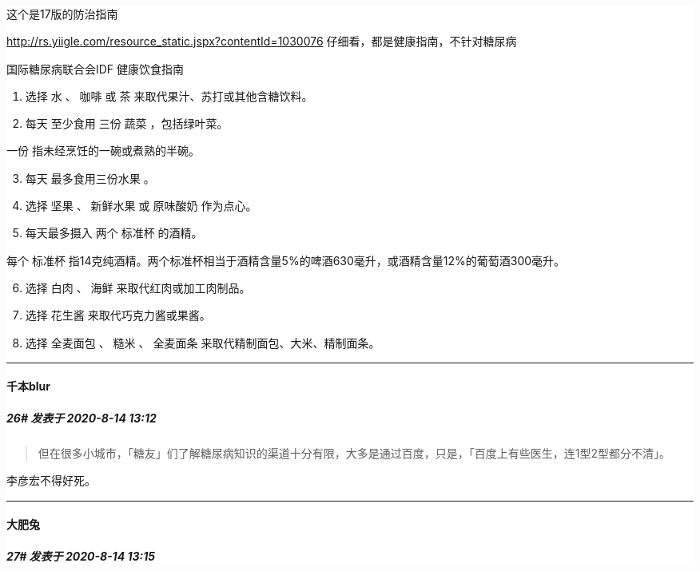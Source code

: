 这个是17版的防治指南 

http://rs.yiigle.com/resource_static.jspx?contentId=1030076</blockquote>
仔细看，都是健康指南，不针对糖尿病





国际糖尿病联合会IDF 健康饮食指南


1. 选择 水 、 咖啡 或 茶 来取代果汁、苏打或其他含糖饮料。


2. 每天 至少食用 三份 蔬菜 ，包括绿叶菜。


一份 指未经烹饪的一碗或煮熟的半碗。


3. 每天 最多食用三份水果 。


4. 选择 坚果 、 新鲜水果 或 原味酸奶 作为点心。


5. 每天最多摄入 两个 标准杯 的酒精。


每个 标准杯 指14克纯酒精。两个标准杯相当于酒精含量5%的啤酒630毫升，或酒精含量12%的葡萄酒300毫升。


6. 选择 白肉 、 海鲜 来取代红肉或加工肉制品。


7. 选择 花生酱 来取代巧克力酱或果酱。


8. 选择 全麦面包 、 糙米 、 全麦面条 来取代精制面包、大米、精制面条。







*****

####  千本blur  
##### 26#       发表于 2020-8-14 13:12



<blockquote> 但在很多小城市，「糖友」们了解糖尿病知识的渠道十分有限，大多是通过百度，只是，「百度上有些医生，连1型2型都分不清」。</blockquote>

李彦宏不得好死。







*****

####  大肥兔  
##### 27#       发表于 2020-8-14 13:15


